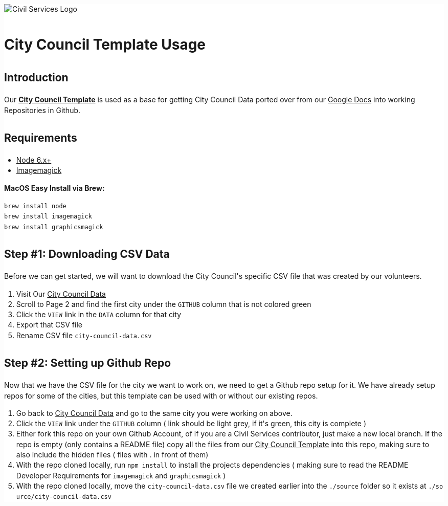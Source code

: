 ![Civil Services Logo](https://raw.githubusercontent.com/CivilServiceUSA/api/master/docs/img/logo.png "Civil Services Logo")

City Council Template Usage
===

Introduction
---

Our **[City Council Template](https://github.com/CivilServiceUSA/template-city-council)** is used as a base for getting City Council Data ported over from our [Google Docs](https://docs.google.com/document/d/1lyIqha68D3RgyoVzP5-5A42FiWv-_Tv4wh4rl88z4TM/edit?usp=sharing) into working Repositories in Github.


Requirements
---

- [Node 6.x+](https://nodejs.org/en/)
- [Imagemagick](https://www.imagemagick.org)

**MacOS Easy Install via Brew:**

```
brew install node
brew install imagemagick
brew install graphicsmagick
```


Step #1: Downloading CSV Data
---

Before we can get started, we will want to download the City Council's specific CSV file that was created by our volunteers.

1. Visit Our [City Council Data](https://docs.google.com/document/d/1lyIqha68D3RgyoVzP5-5A42FiWv-_Tv4wh4rl88z4TM/edit?usp=sharing)
2. Scroll to Page 2 and find the first city under the `GITHUB` column that is not colored green
3. Click the `VIEW` link in the `DATA` column for that city
4. Export that CSV file
5. Rename CSV file `city-council-data.csv`


Step #2: Setting up Github Repo
---

Now that we have the CSV file for the city we want to work on, we need to get a Github repo setup for it.  We have already setup repos for some of the cities, but this template can be used with or without our existing repos.

1. Go back to [City Council Data](https://docs.google.com/document/d/1lyIqha68D3RgyoVzP5-5A42FiWv-_Tv4wh4rl88z4TM/edit?usp=sharing) and go to the same city you were working on above.
2. Click the `VIEW` link under the `GITHUB` column ( link should be light grey, if it's green, this city is complete )
3. Either fork this repo on your own Github Account, of if you are a Civil Services contributor, just make a new local branch. If the repo is empty (only contains a README file) copy all the files from our [City Council Template](https://github.com/CivilServiceUSA/template-city-council) into this repo, making sure to also include the hidden files ( files with . in front of them)
4. With the repo cloned locally, run `npm install` to install the projects dependencies ( making sure to read the README Developer Requirements for `imagemagick` and `graphicsmagick` )
5. With the repo cloned locally, move the `city-council-data.csv` file we created earlier into the `./source` folder so it exists at `./source/city-council-data.csv`
